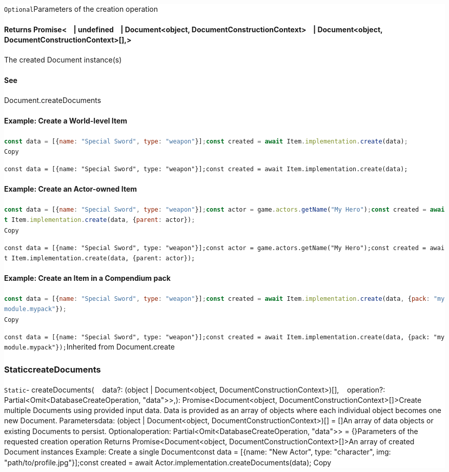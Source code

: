 `Optional`Parameters of the creation operation


#### Returns Promise<    | undefined    | Document<object, DocumentConstructionContext>    | Document<object, DocumentConstructionContext>[],>

The created Document instance(s)


#### See

Document.createDocuments


#### Example: Create a World-level Item

```javascript
const data = [{name: "Special Sword", type: "weapon"}];const created = await Item.implementation.create(data);
Copy
```

`const data = [{name: "Special Sword", type: "weapon"}];const created = await Item.implementation.create(data);`
#### Example: Create an Actor-owned Item

```javascript
const data = [{name: "Special Sword", type: "weapon"}];const actor = game.actors.getName("My Hero");const created = await Item.implementation.create(data, {parent: actor});
Copy
```

`const data = [{name: "Special Sword", type: "weapon"}];const actor = game.actors.getName("My Hero");const created = await Item.implementation.create(data, {parent: actor});`
#### Example: Create an Item in a Compendium pack

```javascript
const data = [{name: "Special Sword", type: "weapon"}];const created = await Item.implementation.create(data, {pack: "mymodule.mypack"});
Copy
```

`const data = [{name: "Special Sword", type: "weapon"}];const created = await Item.implementation.create(data, {pack: "mymodule.mypack"});`Inherited from Document.create


### StaticcreateDocuments

`Static`- createDocuments(    data?: (object | Document<object, DocumentConstructionContext>)[],    operation?: Partial<Omit<DatabaseCreateOperation, "data">>,): Promise<Document<object, DocumentConstructionContext>[]>Create multiple Documents using provided input data.
Data is provided as an array of objects where each individual object becomes one new Document.
Parametersdata: (object | Document<object, DocumentConstructionContext>)[] = []An array of data objects or existing Documents to persist.
Optionaloperation: Partial<Omit<DatabaseCreateOperation, "data">> = {}Parameters of the requested creation
operation
Returns Promise<Document<object, DocumentConstructionContext>[]>An array of created Document instances
Example: Create a single Documentconst data = [{name: "New Actor", type: "character", img: "path/to/profile.jpg"}];const created = await Actor.implementation.createDocuments(data);
Copy
